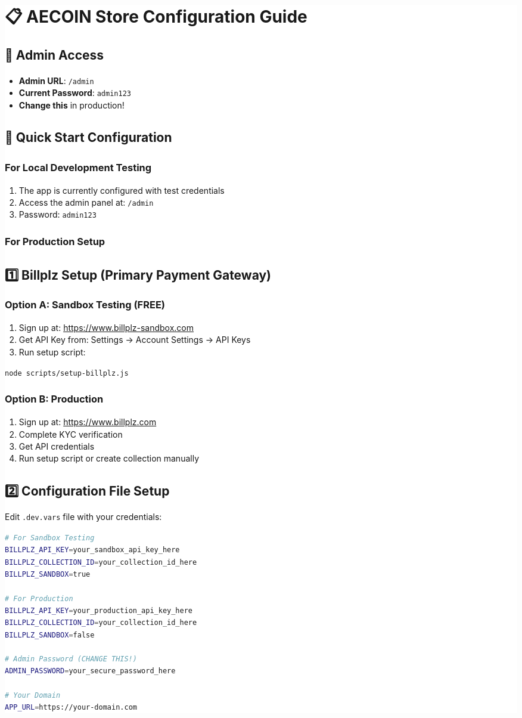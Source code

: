 # 📋 AECOIN Store Configuration Guide

## 🔐 Admin Access
- **Admin URL**: `/admin`
- **Current Password**: `admin123`
- **Change this** in production!

## 🏃 Quick Start Configuration

### For Local Development Testing

1. The app is currently configured with test credentials
2. Access the admin panel at: `/admin`
3. Password: `admin123`

### For Production Setup

## 1️⃣ Billplz Setup (Primary Payment Gateway)

### Option A: Sandbox Testing (FREE)
1. Sign up at: https://www.billplz-sandbox.com
2. Get API Key from: Settings → Account Settings → API Keys
3. Run setup script:
```bash
node scripts/setup-billplz.js
```

### Option B: Production
1. Sign up at: https://www.billplz.com
2. Complete KYC verification
3. Get API credentials
4. Run setup script or create collection manually

## 2️⃣ Configuration File Setup

Edit `.dev.vars` file with your credentials:

```bash
# For Sandbox Testing
BILLPLZ_API_KEY=your_sandbox_api_key_here
BILLPLZ_COLLECTION_ID=your_collection_id_here
BILLPLZ_SANDBOX=true

# For Production
BILLPLZ_API_KEY=your_production_api_key_here
BILLPLZ_COLLECTION_ID=your_collection_id_here
BILLPLZ_SANDBOX=false

# Admin Password (CHANGE THIS!)
ADMIN_PASSWORD=your_secure_password_here

# Your Domain
APP_URL=https://your-domain.com
```
